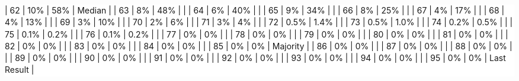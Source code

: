 | 62 | 10% | 58% | Median |
| 63 | 8% | 48% |  |
| 64 | 6% | 40% |  |
| 65 | 9% | 34% |  |
| 66 | 8% | 25% |  |
| 67 | 4% | 17% |  |
| 68 | 4% | 13% |  |
| 69 | 3% | 10% |  |
| 70 | 2% | 6% |  |
| 71 | 3% | 4% |  |
| 72 | 0.5% | 1.4% |  |
| 73 | 0.5% | 1.0% |  |
| 74 | 0.2% | 0.5% |  |
| 75 | 0.1% | 0.2% |  |
| 76 | 0.1% | 0.2% |  |
| 77 | 0% | 0% |  |
| 78 | 0% | 0% |  |
| 79 | 0% | 0% |  |
| 80 | 0% | 0% |  |
| 81 | 0% | 0% |  |
| 82 | 0% | 0% |  |
| 83 | 0% | 0% |  |
| 84 | 0% | 0% |  |
| 85 | 0% | 0% | Majority |
| 86 | 0% | 0% |  |
| 87 | 0% | 0% |  |
| 88 | 0% | 0% |  |
| 89 | 0% | 0% |  |
| 90 | 0% | 0% |  |
| 91 | 0% | 0% |  |
| 92 | 0% | 0% |  |
| 93 | 0% | 0% |  |
| 94 | 0% | 0% |  |
| 95 | 0% | 0% | Last Result |
